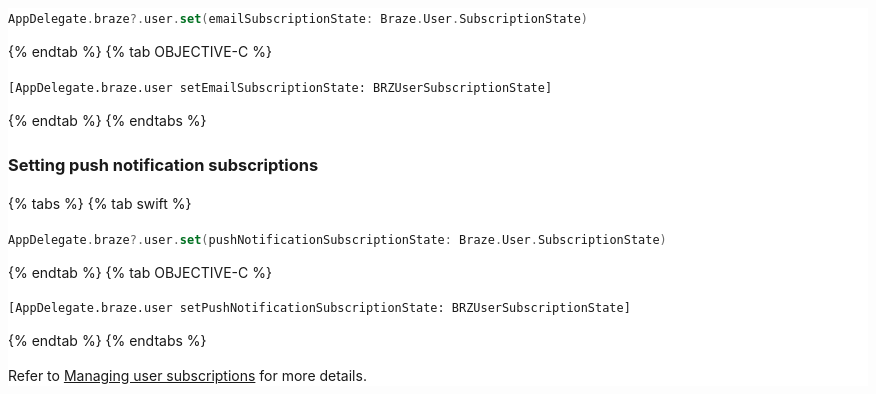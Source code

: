 ```swift
AppDelegate.braze?.user.set(emailSubscriptionState: Braze.User.SubscriptionState)
```

{% endtab %}
{% tab OBJECTIVE-C %}

```objc
[AppDelegate.braze.user setEmailSubscriptionState: BRZUserSubscriptionState]
```

{% endtab %}
{% endtabs %}

### Setting push notification subscriptions

{% tabs %}
{% tab swift %}

```swift
AppDelegate.braze?.user.set(pushNotificationSubscriptionState: Braze.User.SubscriptionState)
```

{% endtab %}
{% tab OBJECTIVE-C %}

```objc
[AppDelegate.braze.user setPushNotificationSubscriptionState: BRZUserSubscriptionState]
```

{% endtab %}
{% endtabs %}

Refer to [Managing user subscriptions]({{site.baseurl}}/user_guide/message_building_by_channel/email/managing_user_subscriptions/) for more details.

[1]: {{site.baseurl}}/developer_guide/platform_wide/analytics_overview/#user-data-collection
[2]: http://en.wikipedia.org/wiki/ISO_8601
[3]: {{site.baseurl}}/developer_guide/rest_api/user_data/#user-data
[6]: https://braze-inc.github.io/braze-swift-sdk/documentation/brazekit/braze/user-swift.class
[8]: {{site.baseurl}}/developer_guide/platform_wide/analytics_overview/#arrays
[10]: {{site.baseurl}}/user_guide/message_building_by_channel/email/managing_user_subscriptions/#managing-user-subscriptions
[12]: {{site.baseurl}}/user_guide/message_building_by_channel/email/managing_user_subscriptions/#managing-user-subscriptions
